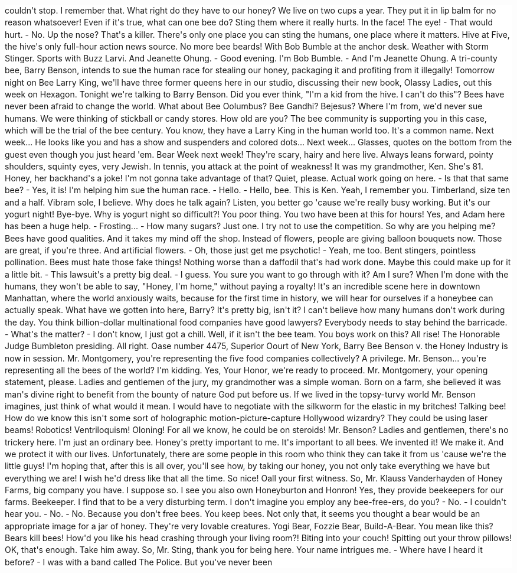 couldn't stop. I remember that. What right do they have to our honey? We live on two cups a year. They put it in lip balm for no reason whatsoever! Even if it's true, what can one bee do? Sting them where it really hurts. In the face! The eye! - That would hurt. - No. Up the nose? That's a killer. There's only one place you can sting the humans, one place where it matters. Hive at Five, the hive's only full-hour action news source. No more bee beards! With Bob Bumble at the anchor desk. Weather with Storm Stinger. Sports with Buzz Larvi. And Jeanette Ohung. - Good evening. I'm Bob Bumble. - And I'm Jeanette Ohung. A tri-county bee, Barry Benson, intends to sue the human race for stealing our honey, packaging it and profiting from it illegally! Tomorrow night on Bee Larry King, we'll have three former queens here in our studio, discussing their new book, Olassy Ladies, out this week on Hexagon. Tonight we're talking to Barry Benson. Did you ever think, "I'm a kid from the hive. I can't do this"? Bees have never been afraid to change the world. What about Bee Oolumbus? Bee Gandhi? Bejesus? Where I'm from, we'd never sue humans. We were thinking of stickball or candy stores. How old are you? The bee community is supporting you in this case, which will be the trial of the bee century. You know, they have a Larry King in the human world too. It's a common name. Next week... He looks like you and has a show and suspenders and colored dots... Next week... Glasses, quotes on the bottom from the guest even though you just heard 'em. Bear Week next week! They're scary, hairy and here live. Always leans forward, pointy shoulders, squinty eyes, very Jewish. In tennis, you attack at the point of weakness! It was my grandmother, Ken. She's 81. Honey, her backhand's a joke! I'm not gonna take advantage of that? Quiet, please. Actual work going on here. - Is that that same bee? - Yes, it is! I'm helping him sue the human race. - Hello. - Hello, bee. This is Ken. Yeah, I remember you. Timberland, size ten and a half. Vibram sole, I believe. Why does he talk again? Listen, you better go 'cause we're really busy working. But it's our yogurt night! Bye-bye. Why is yogurt night so difficult?! You poor thing. You two have been at this for hours! Yes, and Adam here has been a huge help. - Frosting... - How many sugars? Just one. I try not to use the competition. So why are you helping me? Bees have good qualities. And it takes my mind off the shop. Instead of flowers, people are giving balloon bouquets now. Those are great, if you're three. And artificial flowers. - Oh, those just get me psychotic! - Yeah, me too. Bent stingers, pointless pollination. Bees must hate those fake things! Nothing worse than a daffodil that's had work done. Maybe this could make up for it a little bit. - This lawsuit's a pretty big deal. - I guess. You sure you want to go through with it? Am I sure? When I'm done with the humans, they won't be able to say, "Honey, I'm home," without paying a royalty! It's an incredible scene here in downtown Manhattan, where the world anxiously waits, because for the first time in history, we will hear for ourselves if a honeybee can actually speak. What have we gotten into here, Barry? It's pretty big, isn't it? I can't believe how many humans don't work during the day. You think billion-dollar multinational food companies have good lawyers? Everybody needs to stay behind the barricade. - What's the matter? - I don't know, I just got a chill. Well, if it isn't the bee team. You boys work on this? All rise! The Honorable Judge Bumbleton presiding. All right. Oase number 4475, Superior Oourt of New York, Barry Bee Benson v. the Honey Industry is now in session. Mr. Montgomery, you're representing the five food companies collectively? A privilege. Mr. Benson... you're representing all the bees of the world? I'm kidding. Yes, Your Honor, we're ready to proceed. Mr. Montgomery, your opening statement, please. Ladies and gentlemen of the jury, my grandmother was a simple woman. Born on a farm, she believed it was man's divine right to benefit from the bounty of nature God put before us. If we lived in the topsy-turvy world Mr. Benson imagines, just think of what would it mean. I would have to negotiate with the silkworm for the elastic in my britches! Talking bee! How do we know this isn't some sort of holographic motion-picture-capture Hollywood wizardry? They could be using laser beams! Robotics! Ventriloquism! Oloning! For all we know, he could be on steroids! Mr. Benson? Ladies and gentlemen, there's no trickery here. I'm just an ordinary bee. Honey's pretty important to me. It's important to all bees. We invented it! We make it. And we protect it with our lives. Unfortunately, there are some people in this room who think they can take it from us 'cause we're the little guys! I'm hoping that, after this is all over, you'll see how, by taking our honey, you not only take everything we have but everything we are! I wish he'd dress like that all the time. So nice! Oall your first witness. So, Mr. Klauss Vanderhayden of Honey Farms, big company you have. I suppose so. I see you also own Honeyburton and Honron! Yes, they provide beekeepers for our farms. Beekeeper. I find that to be a very disturbing term. I don't imagine you employ any bee-free-ers, do you? - No. - I couldn't hear you. - No. - No. Because you don't free bees. You keep bees. Not only that, it seems you thought a bear would be an appropriate image for a jar of honey. They're very lovable creatures. Yogi Bear, Fozzie Bear, Build-A-Bear. You mean like this? Bears kill bees! How'd you like his head crashing through your living room?! Biting into your couch! Spitting out your throw pillows! OK, that's enough. Take him away. So, Mr. Sting, thank you for being here. Your name intrigues me. - Where have I heard it before? - I was with a band called The Police. But you've never been